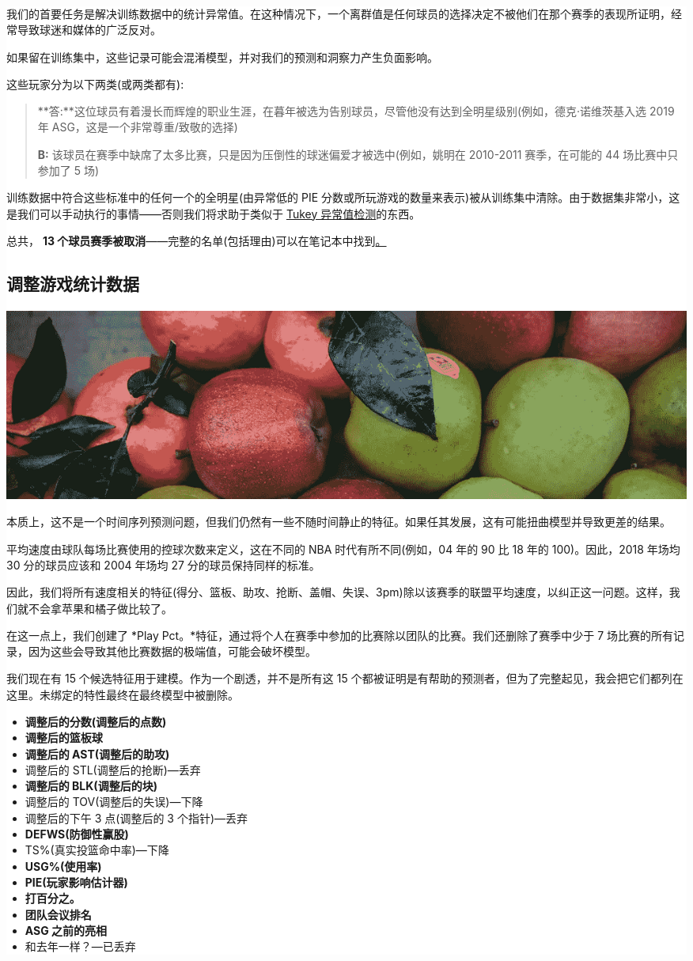
我们的首要任务是解决训练数据中的统计异常值。在这种情况下，一个离群值是任何球员的选择决定不被他们在那个赛季的表现所证明，经常导致球迷和媒体的广泛反对。

如果留在训练集中，这些记录可能会混淆模型，并对我们的预测和洞察力产生负面影响。

这些玩家分为以下两类(或两类都有):

> **答:**这位球员有着漫长而辉煌的职业生涯，在暮年被选为告别球员，尽管他没有达到全明星级别(例如，德克·诺维茨基入选 2019 年 ASG，这是一个非常尊重/致敬的选择)
> 
> **B:** 该球员在赛季中缺席了太多比赛，只是因为压倒性的球迷偏爱才被选中(例如，姚明在 2010-2011 赛季，在可能的 44 场比赛中只参加了 5 场)

训练数据中符合这些标准中的任何一个的全明星(由异常低的 PIE 分数或所玩游戏的数量来表示)被从训练集中清除。由于数据集非常小，这是我们可以手动执行的事情——否则我们将求助于类似于 [Tukey 异常值检测](https://en.wikipedia.org/wiki/Outlier#Tukey's_fences)的东西。

总共， **13 个球员赛季被取消**——完整的名单(包括理由)可以在笔记本中找到[。](https://github.com/cjporteo/ml-NBA-asg-predictor)

## **调整游戏统计数据**

![](img/2385a4b66fb59e39bdc931fa4932ad7f.png)

本质上，这不是一个时间序列预测问题，但我们仍然有一些不随时间静止的特征。如果任其发展，这有可能扭曲模型并导致更差的结果。

平均速度由球队每场比赛使用的控球次数来定义，这在不同的 NBA 时代有所不同(例如，04 年的 90 比 18 年的 100)。因此，2018 年场均 30 分的球员应该和 2004 年场均 27 分的球员保持同样的标准。

因此，我们将所有速度相关的特征(得分、篮板、助攻、抢断、盖帽、失误、3pm)除以该赛季的联盟平均速度，以纠正这一问题。这样，我们就不会拿苹果和橘子做比较了。

在这一点上，我们创建了 *Play Pct。*特征，通过将个人在赛季中参加的比赛除以团队的比赛。我们还删除了赛季中少于 7 场比赛的所有记录，因为这些会导致其他比赛数据的极端值，可能会破坏模型。

我们现在有 15 个候选特征用于建模。作为一个剧透，并不是所有这 15 个都被证明是有帮助的预测者，但为了完整起见，我会把它们都列在这里。未绑定的特性最终在最终模型中被删除。

*   **调整后的分数(调整后的点数)**
*   **调整后的篮板球**
*   **调整后的 AST(调整后的助攻)**
*   调整后的 STL(调整后的抢断)—丢弃
*   **调整后的 BLK(调整后的块)**
*   调整后的 TOV(调整后的失误)—下降
*   调整后的下午 3 点(调整后的 3 个指针)—丢弃
*   **DEFWS(防御性赢股)**
*   TS%(真实投篮命中率)—下降
*   **USG%(使用率)**
*   **PIE(玩家影响估计器)**
*   **打百分之。**
*   **团队会议排名**
*   **ASG 之前的亮相**
*   和去年一样？—已丢弃
